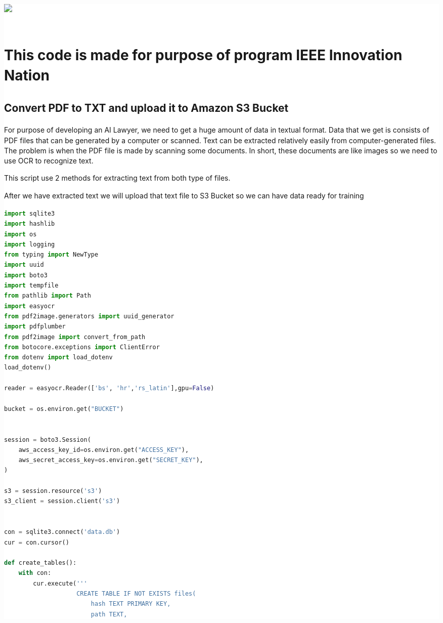 <img src="https://raw.githubusercontent.com/Enzzza/law-scraper/master/media/IEEE.jpg" data-canonical-src="https://raw.githubusercontent.com/Enzzza/law-scraper/master/media/IEEE.jpg" width="600"/>


<br>
<br>


# This code is made for purpose of program IEEE Innovation Nation


## Convert PDF to TXT and upload it to Amazon S3 Bucket

<p>For purpose of developing an AI Lawyer, we need to get a huge amount of data in textual format. Data that we get is consists of PDF files that can be generated by a computer or scanned. Text can be extracted relatively easily from computer-generated files. The problem is when the PDF file is made by scanning some documents. In short, these documents are like images so we need to use OCR to recognize text.</p>

<p>This script use 2 methods for extracting text from both type of files.</p>

<p>After we have extracted text we will upload that text file to S3 Bucket so we can have data ready for training</p>

```python
import sqlite3
import hashlib
import os
import logging
from typing import NewType
import uuid
import boto3
import tempfile
from pathlib import Path
import easyocr
from pdf2image.generators import uuid_generator
import pdfplumber
from pdf2image import convert_from_path
from botocore.exceptions import ClientError
from dotenv import load_dotenv
load_dotenv()

reader = easyocr.Reader(['bs', 'hr','rs_latin'],gpu=False)

bucket = os.environ.get("BUCKET")


session = boto3.Session(
    aws_access_key_id=os.environ.get("ACCESS_KEY"),
    aws_secret_access_key=os.environ.get("SECRET_KEY"),
)

s3 = session.resource('s3')
s3_client = session.client('s3')


con = sqlite3.connect('data.db')
cur = con.cursor()

def create_tables():
    with con:
        cur.execute('''
                    CREATE TABLE IF NOT EXISTS files(
                        hash TEXT PRIMARY KEY, 
                        path TEXT, 
```